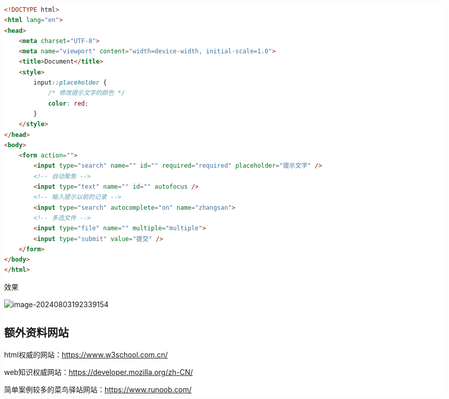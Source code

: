 ```html
<!DOCTYPE html>
<html lang="en">
<head>
    <meta charset="UTF-8">
    <meta name="viewport" content="width=device-width, initial-scale=1.0">
    <title>Document</title>
    <style>
        input::placeholder {
            /* 修改提示文字的颜色 */
            color: red;
        }
    </style>
</head>
<body>
    <form action="">
        <input type="search" name="" id="" required="required" placeholder="提示文字" />
        <!-- 自动聚焦 -->
        <input type="text" name="" id="" autofocus />
        <!-- 输入提示以前的记录 -->
        <input type="search" autocomplete="on" name="zhangsan">
        <!-- 多选文件 -->
        <input type="file" name="" multiple="multiple">
        <input type="submit" value="提交" />
    </form>
</body>
</html>
```

效果

![image-20240803192339154](HTML5基础.assets/image-20240803192339154.png)

## 额外资料网站

html权威的网站：https://www.w3school.com.cn/

web知识权威网站：https://developer.mozilla.org/zh-CN/

简单案例较多的菜鸟驿站网站：https://www.runoob.com/

